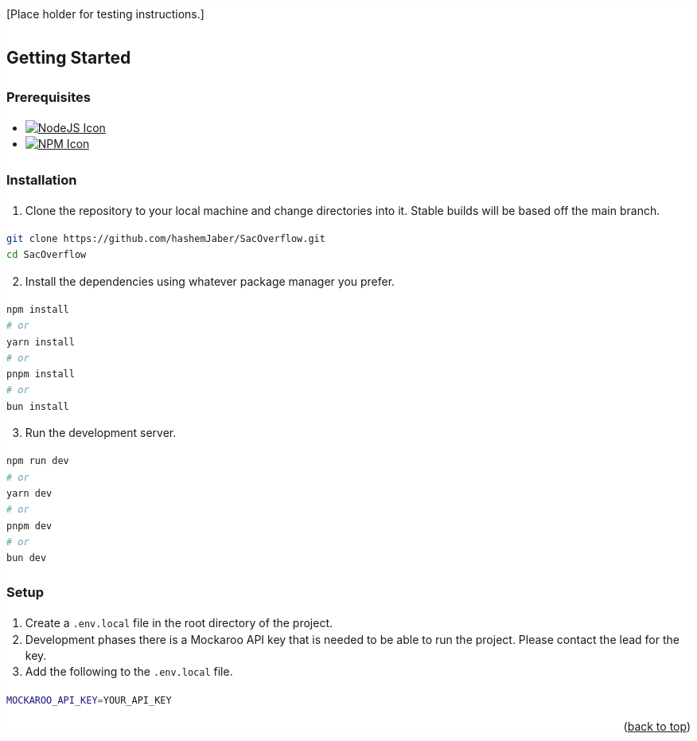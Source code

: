 [Place holder for testing instructions.]


## Getting Started

### Prerequisites

-   [![NodeJS Icon][nodejs-icon]](https://nodejs.org/en/)
-   [![NPM Icon][npm-icon]](https://www.npmjs.com/)

### Installation

1. Clone the repository to your local machine and change directories into it. Stable builds will be based off the main branch.

```bash
git clone https://github.com/hashemJaber/SacOverflow.git
cd SacOverflow
```

2. Install the dependencies using whatever package manager you prefer.

```bash
npm install
# or
yarn install
# or
pnpm install
# or
bun install
```

3. Run the development server.

```bash
npm run dev
# or
yarn dev
# or
pnpm dev
# or
bun dev
```

### Setup

1. Create a `.env.local` file in the root directory of the project.
2. Development phases there is a Mockaroo API key that is needed to be able to run the project. Please contact the lead for the key.
3. Add the following to the `.env.local` file.

```bash
MOCKAROO_API_KEY=YOUR_API_KEY
```

<p align="right">(<a href="#readme-top">back to top</a>)</p>


[MIT-shield]: https://img.shields.io/badge/license-MIT-blue.svg
[contributors-shield]: https://img.shields.io/github/contributors/hashemJaber/SacOverflow.svg?style=for-the-badge
[contributors-url]: https://github.com/hashemJaber/SacOverflow/graphs/contributors
[forks-shield]: https://img.shields.io/github/forks/hashemJaber/SacOverflow.svg?style=for-the-badge
[forks-url]: https://github.com/hashemJaber/SacOverflow/network/members
[stars-shield]: https://img.shields.io/github/stars/hashemJaber/SacOverflow.svg?style=for-the-badge
[stars-url]: https://github.com/hashemJaber/SacOverflow/stargazers
[issues-shield]: https://img.shields.io/github/issues/hashemJaber/SacOverflow.svg?style=for-the-badge
[issues-url]: https://github.com/hashemJaber/SacOverflow/issues
[license-shield]: https://img.shields.io/github/license/hashemJaber/SacOverflow.svg?style=for-the-badge
[license-url]: https://github.com/hashemJaber/SacOverflow/LICENSE.txt
[nextjs-icon]: https://img.shields.io/badge/next.js-000000?style=for-the-badge&logo=nextdotjs&logoColor=white
[react-icon]: https://img.shields.io/badge/React-20232A?style=for-the-badge&logo=react&logoColor=61DAFB
[typescript-icon]: https://img.shields.io/badge/TypeScript-007ACC?style=for-the-badge&logo=typescript&logoColor=white
[tailwind-icon]: https://img.shields.io/badge/Tailwind_CSS-38B2AC?style=for-the-badge&logo=tailwind-css&logoColor=white
[supabase-icon]: https://img.shields.io/badge/Supabase-181818?style=for-the-badge&logo=supabase&logoColor=white
[postgres-icon]: https://img.shields.io/badge/PostgreSQL-316192?style=for-the-badge&logo=postgresql&logoColor=white
[vercel-icon]: https://img.shields.io/badge/Vercel-000000?style=for-the-badge&logo=vercel&logoColor=white
[nodejs-icon]: https://img.shields.io/badge/Node.js-43853D?style=for-the-badge&logo=node.js&logoColor=white
[nodejs-url]: https://nodejs.org/en/
[bun-icon]: https://img.shields.io/badge/Bun-%23000000.svg?style=for-the-badge&logo=bun&logoColor=white
[npm-icon]: https://img.shields.io/badge/NPM-%23CB3837.svg?style=for-the-badge&logo=npm&logoColor=white